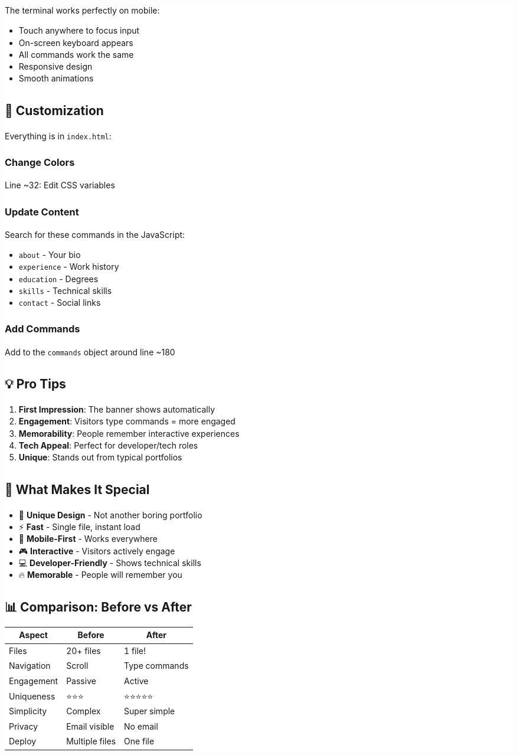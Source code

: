 The terminal works perfectly on mobile:
- Touch anywhere to focus input
- On-screen keyboard appears
- All commands work the same
- Responsive design
- Smooth animations

## 🎨 Customization

Everything is in `index.html`:

### Change Colors
Line ~32: Edit CSS variables

### Update Content
Search for these commands in the JavaScript:
- `about` - Your bio
- `experience` - Work history
- `education` - Degrees
- `skills` - Technical skills
- `contact` - Social links

### Add Commands
Add to the `commands` object around line ~180

## 💡 Pro Tips

1. **First Impression**: The banner shows automatically
2. **Engagement**: Visitors type commands = more engaged
3. **Memorability**: People remember interactive experiences
4. **Tech Appeal**: Perfect for developer/tech roles
5. **Unique**: Stands out from typical portfolios

## 🎯 What Makes It Special

- 🎨 **Unique Design** - Not another boring portfolio
- ⚡ **Fast** - Single file, instant load
- 📱 **Mobile-First** - Works everywhere
- 🎮 **Interactive** - Visitors actively engage
- 💻 **Developer-Friendly** - Shows technical skills
- 🔥 **Memorable** - People will remember you

## 📊 Comparison: Before vs After

| Aspect | Before | After |
|--------|--------|-------|
| Files | 20+ files | 1 file! |
| Navigation | Scroll | Type commands |
| Engagement | Passive | Active |
| Uniqueness | ⭐⭐⭐ | ⭐⭐⭐⭐⭐ |
| Simplicity | Complex | Super simple |
| Privacy | Email visible | No email |
| Deploy | Multiple files | One file |
